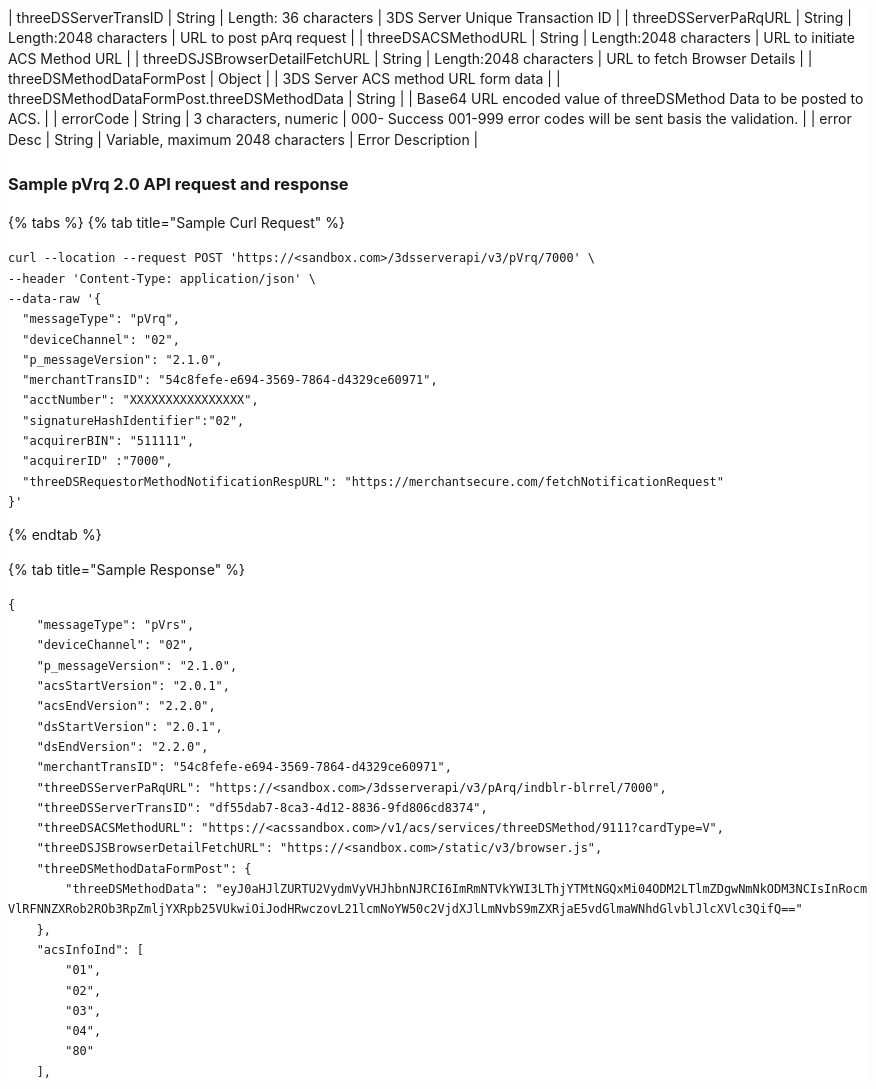 | threeDSServerTransID                        | String            | Length: 36 characters             | 3DS Server Unique Transaction ID                                                                                                                                                                                                                                                                     |
| threeDSServerPaRqURL                        | String            | Length:2048 characters            | URL to post pArq request                                                                                                                                                                                                                                                                             |
| threeDSACSMethodURL                         | String            | Length:2048 characters            | URL to initiate ACS Method URL                                                                                                                                                                                                                                                                       |
| threeDSJSBrowserDetailFetchURL              | String            | Length:2048 characters            | URL to fetch Browser Details                                                                                                                                                                                                                                                                         |
| threeDSMethodDataFormPost                   | Object            |                                   | 3DS Server ACS method URL form data                                                                                                                                                                                                                                                                  |
| threeDSMethodDataFormPost.threeDSMethodData | String            |                                   | Base64 URL encoded value of threeDSMethod Data to be posted to ACS.                                                                                                                                                                                                                                  |
| errorCode                                   | String            | 3 characters, numeric             | 000- Success 001-999 error codes will be sent basis the validation.                                                                                                                                                                                                                                  |
| error Desc                                  | String            | Variable, maximum 2048 characters | Error Description                                                                                                                                                                                                                                                                                    |

### Sample pVrq 2.0 API request and response

{% tabs %}
{% tab title="Sample Curl Request" %}
```
curl --location --request POST 'https://<sandbox.com>/3dsserverapi/v3/pVrq/7000' \
--header 'Content-Type: application/json' \
--data-raw '{
  "messageType": "pVrq",
  "deviceChannel": "02",
  "p_messageVersion": "2.1.0", 
  "merchantTransID": "54c8fefe-e694-3569-7864-d4329ce60971",    
  "acctNumber": "XXXXXXXXXXXXXXXX",   
  "signatureHashIdentifier":"02",
  "acquirerBIN": "511111", 
  "acquirerID" :"7000",
  "threeDSRequestorMethodNotificationRespURL": "https://merchantsecure.com/fetchNotificationRequest"
}'
```
{% endtab %}

{% tab title="Sample Response" %}
```
{
    "messageType": "pVrs",
    "deviceChannel": "02",
    "p_messageVersion": "2.1.0",
    "acsStartVersion": "2.0.1",
    "acsEndVersion": "2.2.0",
    "dsStartVersion": "2.0.1",
    "dsEndVersion": "2.2.0",
    "merchantTransID": "54c8fefe-e694-3569-7864-d4329ce60971",
    "threeDSServerPaRqURL": "https://<sandbox.com>/3dsserverapi/v3/pArq/indblr-blrrel/7000",
    "threeDSServerTransID": "df55dab7-8ca3-4d12-8836-9fd806cd8374",
    "threeDSACSMethodURL": "https://<acssandbox.com>/v1/acs/services/threeDSMethod/9111?cardType=V",
    "threeDSJSBrowserDetailFetchURL": "https://<sandbox.com>/static/v3/browser.js",
    "threeDSMethodDataFormPost": {
        "threeDSMethodData": "eyJ0aHJlZURTU2VydmVyVHJhbnNJRCI6ImRmNTVkYWI3LThjYTMtNGQxMi04ODM2LTlmZDgwNmNkODM3NCIsInRocmVlRFNNZXRob2ROb3RpZmljYXRpb25VUkwiOiJodHRwczovL21lcmNoYW50c2VjdXJlLmNvbS9mZXRjaE5vdGlmaWNhdGlvblJlcXVlc3QifQ=="
    },
    "acsInfoInd": [
        "01",
        "02",
        "03",
        "04",
        "80"
    ],
```
